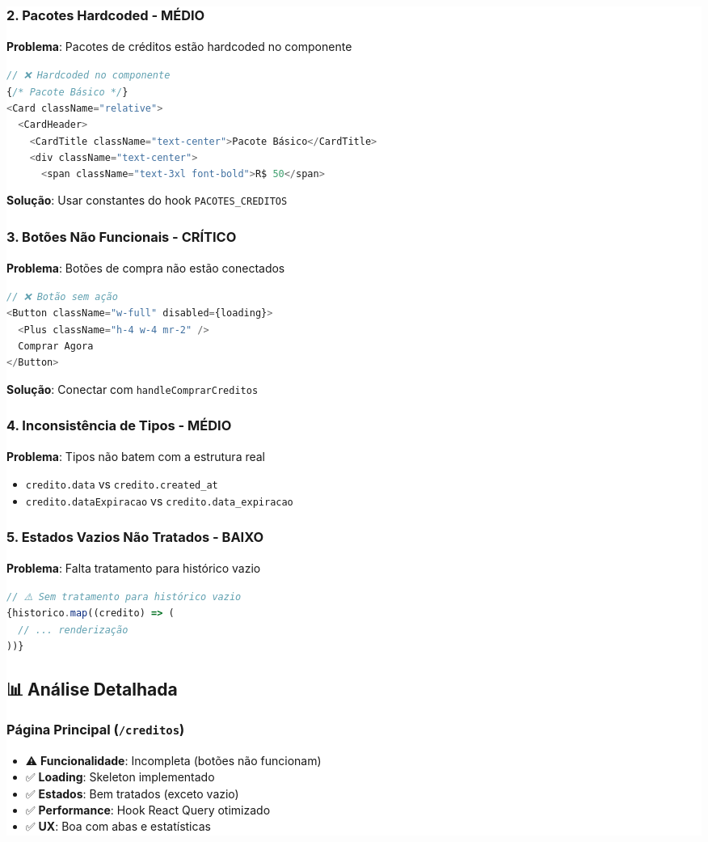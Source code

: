 ### 2. **Pacotes Hardcoded - MÉDIO**

**Problema**: Pacotes de créditos estão hardcoded no componente
```typescript
// ❌ Hardcoded no componente
{/* Pacote Básico */}
<Card className="relative">
  <CardHeader>
    <CardTitle className="text-center">Pacote Básico</CardTitle>
    <div className="text-center">
      <span className="text-3xl font-bold">R$ 50</span>
```

**Solução**: Usar constantes do hook `PACOTES_CREDITOS`

### 3. **Botões Não Funcionais - CRÍTICO**

**Problema**: Botões de compra não estão conectados
```typescript
// ❌ Botão sem ação
<Button className="w-full" disabled={loading}>
  <Plus className="h-4 w-4 mr-2" />
  Comprar Agora
</Button>
```

**Solução**: Conectar com `handleComprarCreditos`

### 4. **Inconsistência de Tipos - MÉDIO**

**Problema**: Tipos não batem com a estrutura real
- `credito.data` vs `credito.created_at`
- `credito.dataExpiracao` vs `credito.data_expiracao`

### 5. **Estados Vazios Não Tratados - BAIXO**

**Problema**: Falta tratamento para histórico vazio
```typescript
// ⚠️ Sem tratamento para histórico vazio
{historico.map((credito) => (
  // ... renderização
))}
```

## 📊 Análise Detalhada

### Página Principal (`/creditos`)
- ⚠️ **Funcionalidade**: Incompleta (botões não funcionam)
- ✅ **Loading**: Skeleton implementado
- ✅ **Estados**: Bem tratados (exceto vazio)
- ✅ **Performance**: Hook React Query otimizado
- ✅ **UX**: Boa com abas e estatísticas
